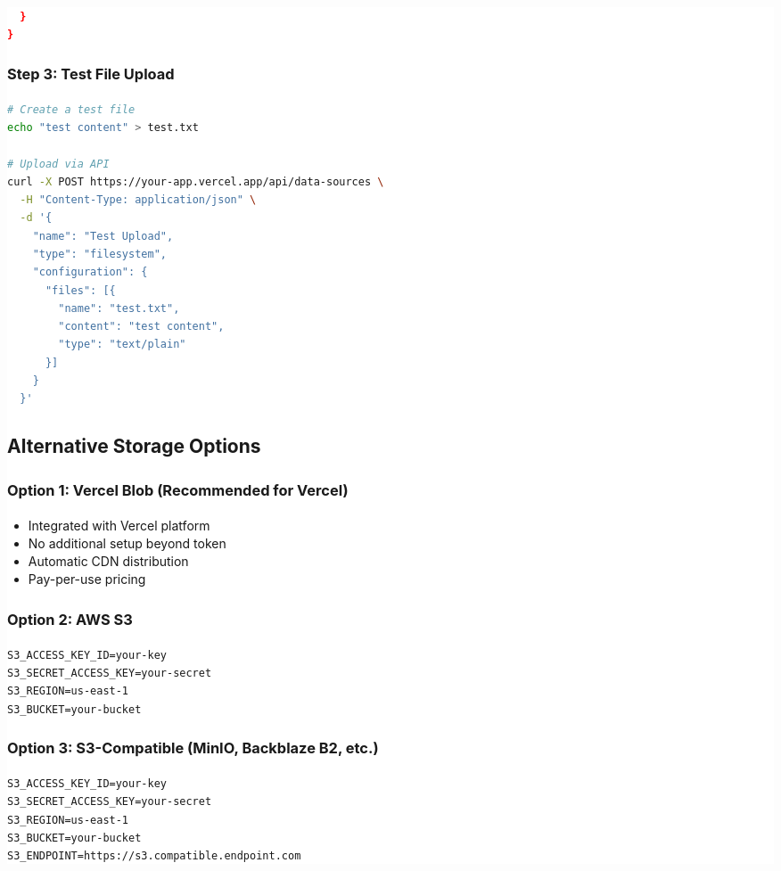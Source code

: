 ```json
  }
}
```

### Step 3: Test File Upload
```bash
# Create a test file
echo "test content" > test.txt

# Upload via API
curl -X POST https://your-app.vercel.app/api/data-sources \
  -H "Content-Type: application/json" \
  -d '{
    "name": "Test Upload",
    "type": "filesystem",
    "configuration": {
      "files": [{
        "name": "test.txt",
        "content": "test content",
        "type": "text/plain"
      }]
    }
  }'
```

## Alternative Storage Options

### Option 1: Vercel Blob (Recommended for Vercel)
- Integrated with Vercel platform
- No additional setup beyond token
- Automatic CDN distribution
- Pay-per-use pricing

### Option 2: AWS S3
```env
S3_ACCESS_KEY_ID=your-key
S3_SECRET_ACCESS_KEY=your-secret
S3_REGION=us-east-1
S3_BUCKET=your-bucket
```

### Option 3: S3-Compatible (MinIO, Backblaze B2, etc.)
```env
S3_ACCESS_KEY_ID=your-key
S3_SECRET_ACCESS_KEY=your-secret
S3_REGION=us-east-1
S3_BUCKET=your-bucket
S3_ENDPOINT=https://s3.compatible.endpoint.com
```
